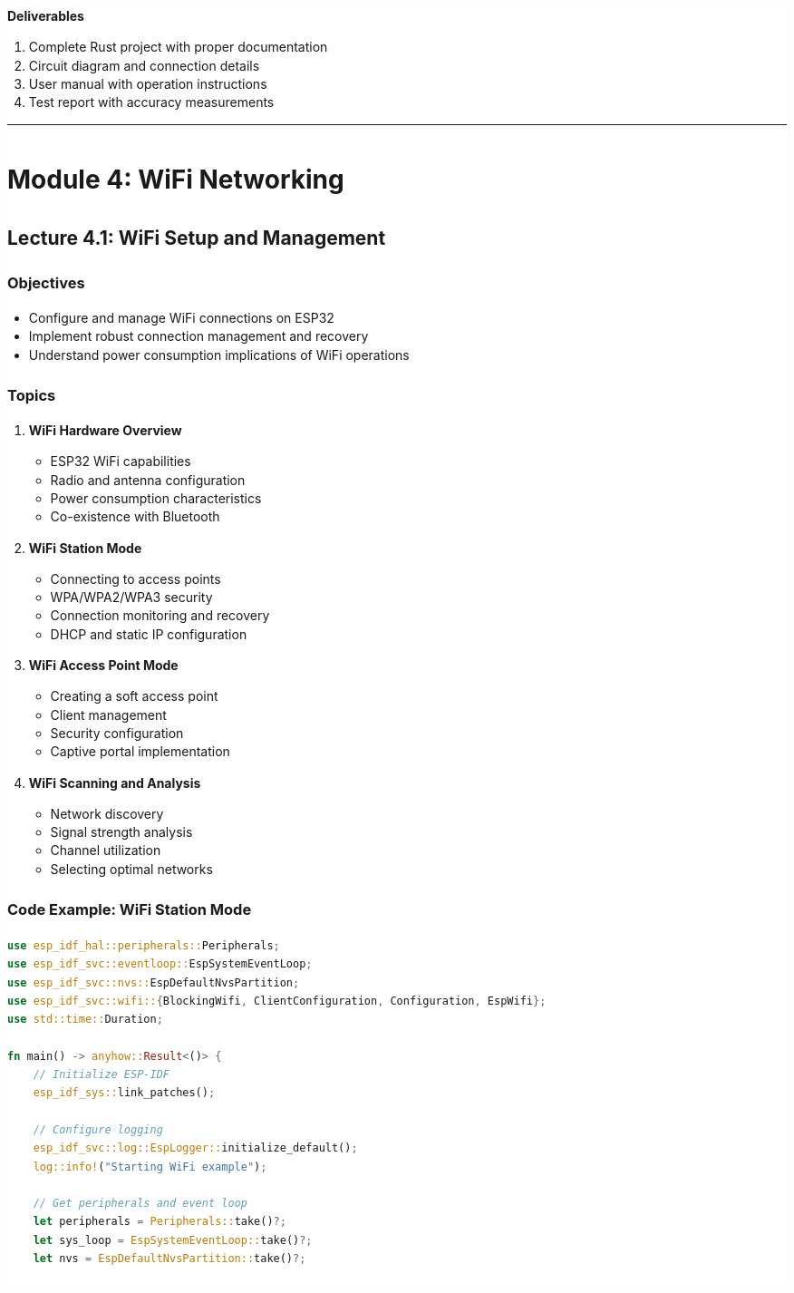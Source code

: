 **Deliverables**
1. Complete Rust project with proper documentation
2. Circuit diagram and connection details
3. User manual with operation instructions
4. Test report with accuracy measurements

---

# Module 4: WiFi Networking

## Lecture 4.1: WiFi Setup and Management

### Objectives
- Configure and manage WiFi connections on ESP32
- Implement robust connection management and recovery
- Understand power consumption implications of WiFi operations

### Topics
1. **WiFi Hardware Overview**
   - ESP32 WiFi capabilities
   - Radio and antenna configuration
   - Power consumption characteristics
   - Co-existence with Bluetooth

2. **WiFi Station Mode**
   - Connecting to access points
   - WPA/WPA2/WPA3 security
   - Connection monitoring and recovery
   - DHCP and static IP configuration

3. **WiFi Access Point Mode**
   - Creating a soft access point
   - Client management
   - Security configuration
   - Captive portal implementation

4. **WiFi Scanning and Analysis**
   - Network discovery
   - Signal strength analysis
   - Channel utilization
   - Selecting optimal networks

### Code Example: WiFi Station Mode
```rust
use esp_idf_hal::peripherals::Peripherals;
use esp_idf_svc::eventloop::EspSystemEventLoop;
use esp_idf_svc::nvs::EspDefaultNvsPartition;
use esp_idf_svc::wifi::{BlockingWifi, ClientConfiguration, Configuration, EspWifi};
use std::time::Duration;

fn main() -> anyhow::Result<()> {
    // Initialize ESP-IDF
    esp_idf_sys::link_patches();
    
    // Configure logging
    esp_idf_svc::log::EspLogger::initialize_default();
    log::info!("Starting WiFi example");
    
    // Get peripherals and event loop
    let peripherals = Peripherals::take()?;
    let sys_loop = EspSystemEventLoop::take()?;
    let nvs = EspDefaultNvsPartition::take()?;
    
```